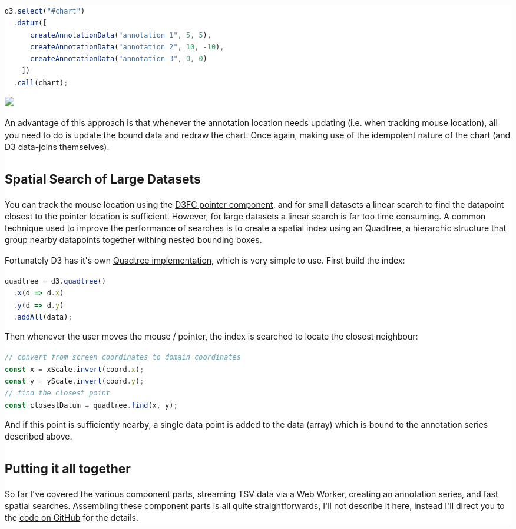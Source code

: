 ~~~javascript
d3.select("#chart")
  .datum([
      createAnnotationData("annotation 1", 5, 5),
      createAnnotationData("annotation 2", 10, -10),
      createAnnotationData("annotation 3", 0, 0)
    ])
  .call(chart);
~~~

<img src="{{site.baseurl}}/ceberhardt/assets/d3fc-webgl/annotation-series.png"/>

An advantage of this approach is that whenever the annotation location needs updating (i.e. when tracking mouse location), all you need to do is update the bound data and redraw the chart. Once again, making use of the idempotent nature of the chart (and D3 data-joins themselves).

## Spatial Search of Large Datasets

You can track the mouse location using the [D3FC pointer component](https://github.com/d3fc/d3fc/tree/master/packages/d3fc-pointer/README.md), and for small datasets a linear search to find the datapoint closest to the pointer location is sufficient. However, for large datasets a linear search is far too time consuming. A common technique used to improve the performance of searches is to create a spatial index using an [Quadtree](https://en.wikipedia.org/wiki/Quadtree), a hierarchic structure that group nearby datapoints together withing nested bounding boxes. 

Fortunately D3 has it's own [Quadtree implementation](https://github.com/d3/d3-quadtree), which is very simple to use. First build the index:

~~~javascript
quadtree = d3.quadtree()
  .x(d => d.x)
  .y(d => d.y)
  .addAll(data);
~~~

Then whenever the user moves the mouse / pointer, the index is searched to locate the closest neighbour:

~~~javascript 
// convert from screen coordinates to domain coordinates
const x = xScale.invert(coord.x);
const y = yScale.invert(coord.y);
// find the closest point
const closestDatum = quadtree.find(x, y);
~~~

And if this point is sufficiently nearby, a single data point is added to the data (array) which is bound to the annotation series described above.

## Putting it all together

So far I've covered the various component parts, streaming TSV data via a Web Worker, creating an annotation series, and fast spatial searches. Assembling these component parts is all quite straightforwards, I'll not describe it here, instead I'll direct you to the [code on GitHub](https://github.com/ColinEberhardt/d3fc-webgl-hathi-explorer/blob/master/index.js#L133) for the details.
